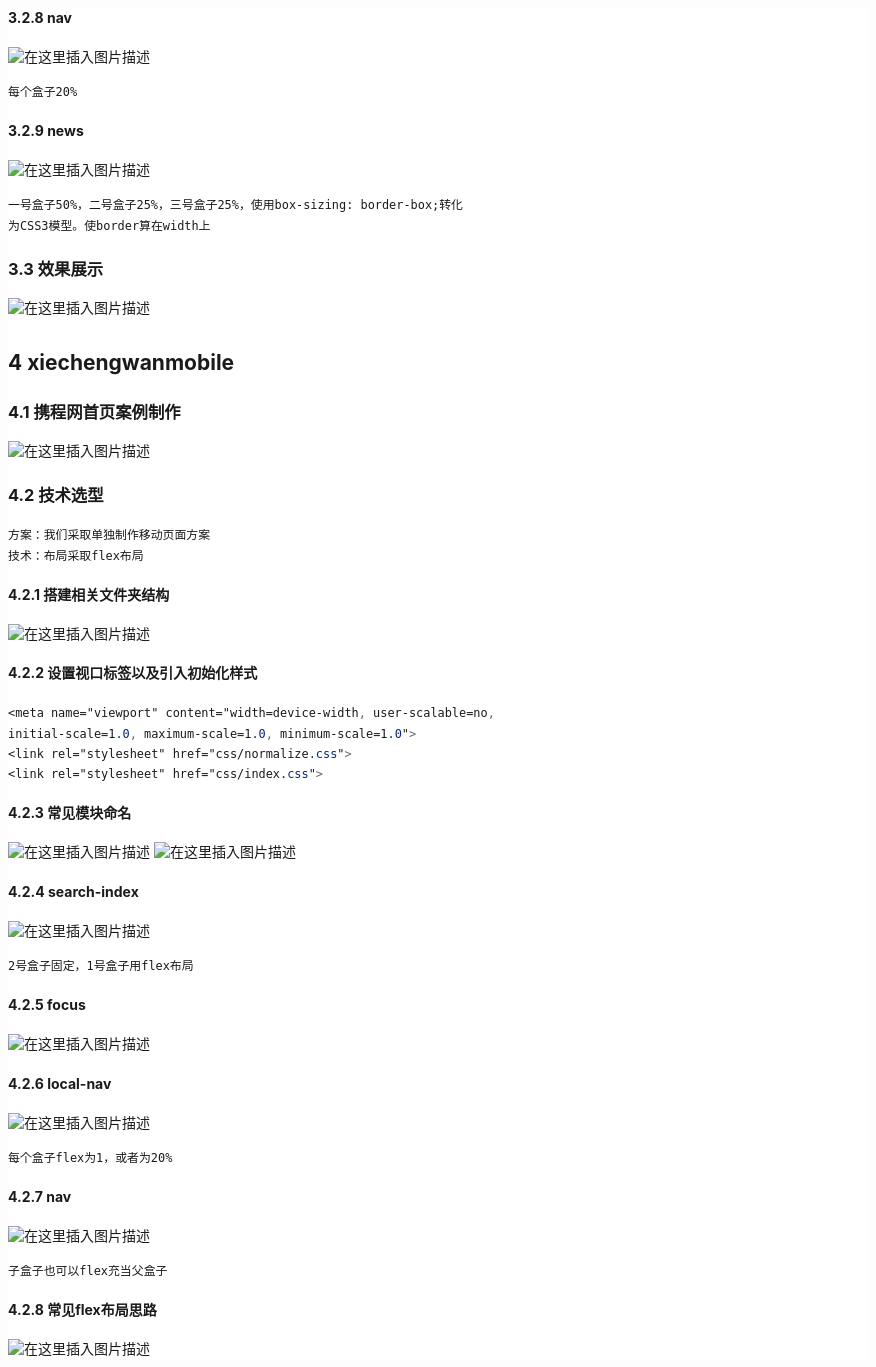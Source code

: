 #### 3.2.8 nav
![在这里插入图片描述](https://img-blog.csdnimg.cn/20200711235642880.png)
```markdown
每个盒子20%
```
#### 3.2.9 news
![在这里插入图片描述](https://img-blog.csdnimg.cn/20200712000409378.png?x-oss-process=image/watermark,type_ZmFuZ3poZW5naGVpdGk,shadow_10,text_aHR0cHM6Ly9ibG9nLmNzZG4ubmV0L3VuaXF1ZV9wZXJmZWN0,size_16,color_FFFFFF,t_70)
```markdown
一号盒子50%，二号盒子25%，三号盒子25%，使用box-sizing: border-box;转化
为CSS3模型。使border算在width上
```
### 3.3 效果展示
![在这里插入图片描述](https://img-blog.csdnimg.cn/99b20806a3db4a718f4e6a5d4606d81b.png?x-oss-process=image/watermark,type_ZmFuZ3poZW5naGVpdGk,shadow_10,text_aHR0cHM6Ly9ibG9nLmNzZG4ubmV0L3VuaXF1ZV9wZXJmZWN0,size_16,color_FFFFFF,t_70)
## 4 xiechengwanmobile
### 4.1 携程网首页案例制作
![在这里插入图片描述](https://img-blog.csdnimg.cn/20200712162556704.png)
### 4.2 技术选型
```markdown
方案：我们采取单独制作移动页面方案
技术：布局采取flex布局
```
#### 4.2.1 搭建相关文件夹结构
![在这里插入图片描述](https://img-blog.csdnimg.cn/20200712094236684.png?x-oss-process=image/watermark,type_ZmFuZ3poZW5naGVpdGk,shadow_10,text_aHR0cHM6Ly9ibG9nLmNzZG4ubmV0L3VuaXF1ZV9wZXJmZWN0,size_16,color_FFFFFF,t_70)
#### 4.2.2 设置视口标签以及引入初始化样式
```css
<meta name="viewport" content="width=device-width, user-scalable=no,
initial-scale=1.0, maximum-scale=1.0, minimum-scale=1.0">
<link rel="stylesheet" href="css/normalize.css">
<link rel="stylesheet" href="css/index.css">
```
#### 4.2.3 常见模块命名
![在这里插入图片描述](https://img-blog.csdnimg.cn/20200712163206188.png?x-oss-process=image/watermark,type_ZmFuZ3poZW5naGVpdGk,shadow_10,text_aHR0cHM6Ly9ibG9nLmNzZG4ubmV0L3VuaXF1ZV9wZXJmZWN0,size_16,color_FFFFFF,t_70)
![在这里插入图片描述](https://img-blog.csdnimg.cn/20200712163605457.png?x-oss-process=image/watermark,type_ZmFuZ3poZW5naGVpdGk,shadow_10,text_aHR0cHM6Ly9ibG9nLmNzZG4ubmV0L3VuaXF1ZV9wZXJmZWN0,size_16,color_FFFFFF,t_70)
#### 4.2.4 search-index
![在这里插入图片描述](https://img-blog.csdnimg.cn/20200712164748508.png)
```markdown
2号盒子固定，1号盒子用flex布局
```
#### 4.2.5  focus
![在这里插入图片描述](https://img-blog.csdnimg.cn/20200712165618755.png)
#### 4.2.6 local-nav
![在这里插入图片描述](https://img-blog.csdnimg.cn/2020071216585281.png)
```markdown
每个盒子flex为1，或者为20%
```
#### 4.2.7  nav
![在这里插入图片描述](https://img-blog.csdnimg.cn/20200712170104113.png?x-oss-process=image/watermark,type_ZmFuZ3poZW5naGVpdGk,shadow_10,text_aHR0cHM6Ly9ibG9nLmNzZG4ubmV0L3VuaXF1ZV9wZXJmZWN0,size_16,color_FFFFFF,t_70)
```markdown
子盒子也可以flex充当父盒子
```
#### 4.2.8 常见flex布局思路
![在这里插入图片描述](https://img-blog.csdnimg.cn/20200712170214470.png)